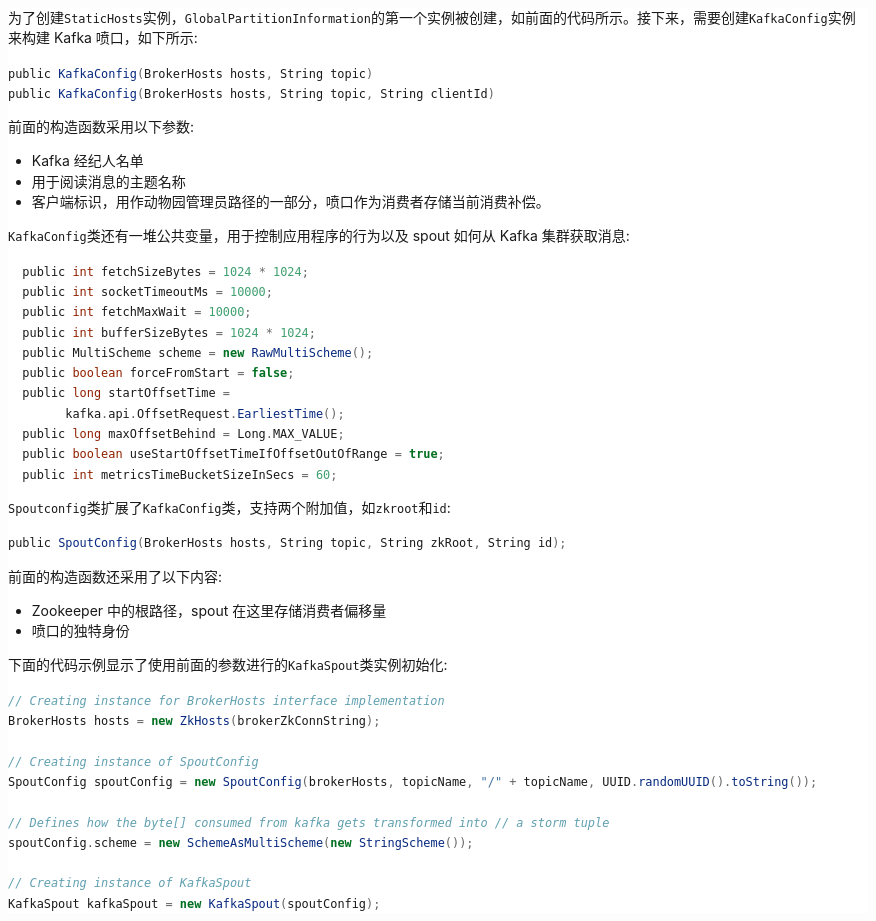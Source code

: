 
为了创建`StaticHosts`实例，`GlobalPartitionInformation`的第一个实例被创建，如前面的代码所示。接下来，需要创建`KafkaConfig`实例来构建 Kafka 喷口，如下所示:

```scala
public KafkaConfig(BrokerHosts hosts, String topic)
public KafkaConfig(BrokerHosts hosts, String topic, String clientId)
```

前面的构造函数采用以下参数:

*   Kafka 经纪人名单
*   用于阅读消息的主题名称
*   客户端标识，用作动物园管理员路径的一部分，喷口作为消费者存储当前消费补偿。

`KafkaConfig`类还有一堆公共变量，用于控制应用程序的行为以及 spout 如何从 Kafka 集群获取消息:

```scala
  public int fetchSizeBytes = 1024 * 1024;
  public int socketTimeoutMs = 10000;
  public int fetchMaxWait = 10000;
  public int bufferSizeBytes = 1024 * 1024;
  public MultiScheme scheme = new RawMultiScheme();
  public boolean forceFromStart = false;
  public long startOffsetTime = 
        kafka.api.OffsetRequest.EarliestTime();
  public long maxOffsetBehind = Long.MAX_VALUE;
  public boolean useStartOffsetTimeIfOffsetOutOfRange = true;
  public int metricsTimeBucketSizeInSecs = 60;
```

`Spoutconfig`类扩展了`KafkaConfig`类，支持两个附加值，如`zkroot`和`id`:

```scala
public SpoutConfig(BrokerHosts hosts, String topic, String zkRoot, String id);
```

前面的构造函数还采用了以下内容:

*   Zookeeper 中的根路径，spout 在这里存储消费者偏移量
*   喷口的独特身份

下面的代码示例显示了使用前面的参数进行的`KafkaSpout`类实例初始化:

```scala
// Creating instance for BrokerHosts interface implementation
BrokerHosts hosts = new ZkHosts(brokerZkConnString);

// Creating instance of SpoutConfig
SpoutConfig spoutConfig = new SpoutConfig(brokerHosts, topicName, "/" + topicName, UUID.randomUUID().toString());

// Defines how the byte[] consumed from kafka gets transformed into // a storm tuple
spoutConfig.scheme = new SchemeAsMultiScheme(new StringScheme());

// Creating instance of KafkaSpout
KafkaSpout kafkaSpout = new KafkaSpout(spoutConfig);
```
